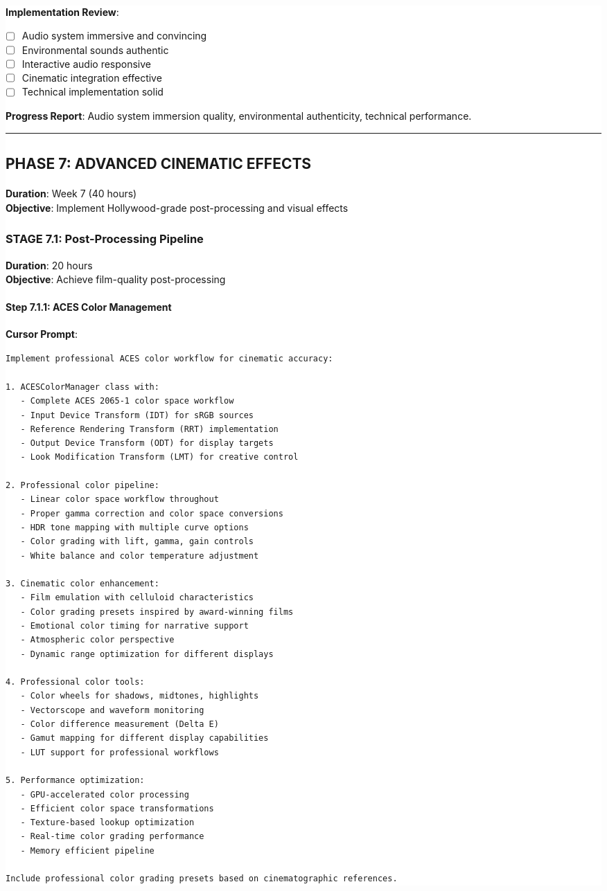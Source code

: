 **Implementation Review**:
- [ ] Audio system immersive and convincing
- [ ] Environmental sounds authentic
- [ ] Interactive audio responsive
- [ ] Cinematic integration effective
- [ ] Technical implementation solid

**Progress Report**: Audio system immersion quality, environmental authenticity, technical performance.

---

## **PHASE 7: ADVANCED CINEMATIC EFFECTS**
**Duration**: Week 7 (40 hours)  
**Objective**: Implement Hollywood-grade post-processing and visual effects

### **STAGE 7.1: Post-Processing Pipeline**
**Duration**: 20 hours  
**Objective**: Achieve film-quality post-processing

#### **Step 7.1.1: ACES Color Management**
**Cursor Prompt**:
```
Implement professional ACES color workflow for cinematic accuracy:

1. ACESColorManager class with:
   - Complete ACES 2065-1 color space workflow
   - Input Device Transform (IDT) for sRGB sources
   - Reference Rendering Transform (RRT) implementation
   - Output Device Transform (ODT) for display targets
   - Look Modification Transform (LMT) for creative control

2. Professional color pipeline:
   - Linear color space workflow throughout
   - Proper gamma correction and color space conversions
   - HDR tone mapping with multiple curve options
   - Color grading with lift, gamma, gain controls
   - White balance and color temperature adjustment

3. Cinematic color enhancement:
   - Film emulation with celluloid characteristics
   - Color grading presets inspired by award-winning films
   - Emotional color timing for narrative support
   - Atmospheric color perspective
   - Dynamic range optimization for different displays

4. Professional color tools:
   - Color wheels for shadows, midtones, highlights
   - Vectorscope and waveform monitoring
   - Color difference measurement (Delta E)
   - Gamut mapping for different display capabilities
   - LUT support for professional workflows

5. Performance optimization:
   - GPU-accelerated color processing
   - Efficient color space transformations
   - Texture-based lookup optimization
   - Real-time color grading performance
   - Memory efficient pipeline

Include professional color grading presets based on cinematographic references.
```
